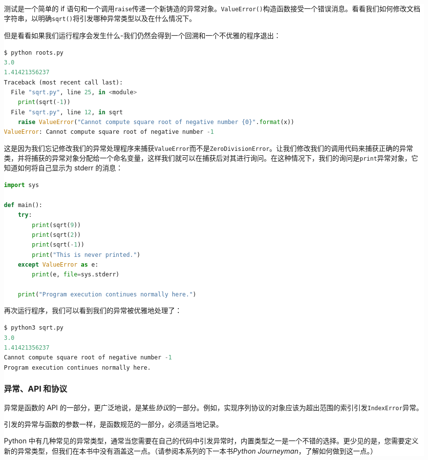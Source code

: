 测试是一个简单的 if 语句和一个调用`raise`传递一个新铸造的异常对象。`ValueError()`构造函数接受一个错误消息。看看我们如何修改文档字符串，以明确`sqrt()`将引发哪种异常类型以及在什么情况下。

但是看看如果我们运行程序会发生什么-我们仍然会得到一个回溯和一个不优雅的程序退出：

```py
$ python roots.py
3.0
1.41421356237
Traceback (most recent call last):
  File "sqrt.py", line 25, in <module>
    print(sqrt(-1))
  File "sqrt.py", line 12, in sqrt
    raise ValueError("Cannot compute square root of negative number {0}".format(x))
ValueError: Cannot compute square root of negative number -1

```

这是因为我们忘记修改我们的异常处理程序来捕获`ValueError`而不是`ZeroDivisionError`。让我们修改我们的调用代码来捕获正确的异常类，并将捕获的异常对象分配给一个命名变量，这样我们就可以在捕获后对其进行询问。在这种情况下，我们的询问是`print`异常对象，它知道如何将自己显示为 stderr 的消息：

```py
import sys

def main():
    try:
        print(sqrt(9))
        print(sqrt(2))
        print(sqrt(-1))
        print("This is never printed.")
    except ValueError as e:
        print(e, file=sys.stderr)

    print("Program execution continues normally here.")

```

再次运行程序，我们可以看到我们的异常被优雅地处理了：

```py
$ python3 sqrt.py
3.0
1.41421356237
Cannot compute square root of negative number -1
Program execution continues normally here.

```

### 异常、API 和协议

异常是函数的 API 的一部分，更广泛地说，是某些*协议*的一部分。例如，实现序列协议的对象应该为超出范围的索引引发`IndexError`异常。

引发的异常与函数的参数一样，是函数规范的一部分，必须适当地记录。

Python 中有几种常见的异常类型，通常当您需要在自己的代码中引发异常时，内置类型之一是一个不错的选择。更少见的是，您需要定义新的异常类型，但我们在本书中没有涵盖这一点。（请参阅本系列的下一本书*Python Journeyman*，了解如何做到这一点。）
